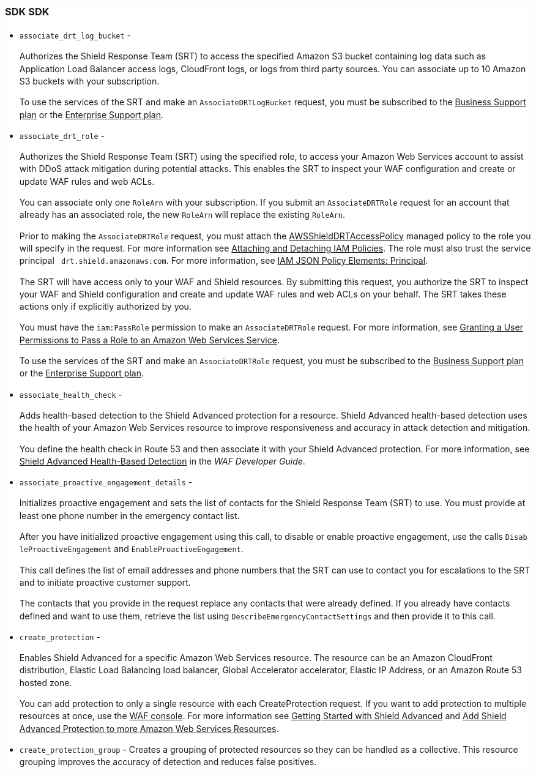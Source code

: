### SDK SDK

* `associate_drt_log_bucket` - <p>Authorizes the Shield Response Team (SRT) to access the specified Amazon S3 bucket containing log data such as Application Load Balancer access logs, CloudFront logs, or logs from third party sources. You can associate up to 10 Amazon S3 buckets with your subscription.</p> <p>To use the services of the SRT and make an <code>AssociateDRTLogBucket</code> request, you must be subscribed to the <a href="https://aws.amazon.com/premiumsupport/business-support/">Business Support plan</a> or the <a href="https://aws.amazon.com/premiumsupport/enterprise-support/">Enterprise Support plan</a>.</p>
* `associate_drt_role` - <p>Authorizes the Shield Response Team (SRT) using the specified role, to access your Amazon Web Services account to assist with DDoS attack mitigation during potential attacks. This enables the SRT to inspect your WAF configuration and create or update WAF rules and web ACLs.</p> <p>You can associate only one <code>RoleArn</code> with your subscription. If you submit an <code>AssociateDRTRole</code> request for an account that already has an associated role, the new <code>RoleArn</code> will replace the existing <code>RoleArn</code>. </p> <p>Prior to making the <code>AssociateDRTRole</code> request, you must attach the <a href="https://console.aws.amazon.com/iam/home?#/policies/arn:aws:iam::aws:policy/service-role/AWSShieldDRTAccessPolicy">AWSShieldDRTAccessPolicy</a> managed policy to the role you will specify in the request. For more information see <a href=" https://docs.aws.amazon.com/IAM/latest/UserGuide/access_policies_manage-attach-detach.html">Attaching and Detaching IAM Policies</a>. The role must also trust the service principal <code> drt.shield.amazonaws.com</code>. For more information, see <a href="https://docs.aws.amazon.com/IAM/latest/UserGuide/reference_policies_elements_principal.html">IAM JSON Policy Elements: Principal</a>.</p> <p>The SRT will have access only to your WAF and Shield resources. By submitting this request, you authorize the SRT to inspect your WAF and Shield configuration and create and update WAF rules and web ACLs on your behalf. The SRT takes these actions only if explicitly authorized by you.</p> <p>You must have the <code>iam:PassRole</code> permission to make an <code>AssociateDRTRole</code> request. For more information, see <a href="https://docs.aws.amazon.com/IAM/latest/UserGuide/id_roles_use_passrole.html">Granting a User Permissions to Pass a Role to an Amazon Web Services Service</a>. </p> <p>To use the services of the SRT and make an <code>AssociateDRTRole</code> request, you must be subscribed to the <a href="https://aws.amazon.com/premiumsupport/business-support/">Business Support plan</a> or the <a href="https://aws.amazon.com/premiumsupport/enterprise-support/">Enterprise Support plan</a>.</p>
* `associate_health_check` - <p>Adds health-based detection to the Shield Advanced protection for a resource. Shield Advanced health-based detection uses the health of your Amazon Web Services resource to improve responsiveness and accuracy in attack detection and mitigation. </p> <p>You define the health check in Route 53 and then associate it with your Shield Advanced protection. For more information, see <a href="https://docs.aws.amazon.com/waf/latest/developerguide/ddos-overview.html#ddos-advanced-health-check-option">Shield Advanced Health-Based Detection</a> in the <i>WAF Developer Guide</i>. </p>
* `associate_proactive_engagement_details` - <p>Initializes proactive engagement and sets the list of contacts for the Shield Response Team (SRT) to use. You must provide at least one phone number in the emergency contact list. </p> <p>After you have initialized proactive engagement using this call, to disable or enable proactive engagement, use the calls <code>DisableProactiveEngagement</code> and <code>EnableProactiveEngagement</code>. </p> <note> <p>This call defines the list of email addresses and phone numbers that the SRT can use to contact you for escalations to the SRT and to initiate proactive customer support.</p> <p>The contacts that you provide in the request replace any contacts that were already defined. If you already have contacts defined and want to use them, retrieve the list using <code>DescribeEmergencyContactSettings</code> and then provide it to this call. </p> </note>
* `create_protection` - <p>Enables Shield Advanced for a specific Amazon Web Services resource. The resource can be an Amazon CloudFront distribution, Elastic Load Balancing load balancer, Global Accelerator accelerator, Elastic IP Address, or an Amazon Route 53 hosted zone.</p> <p>You can add protection to only a single resource with each CreateProtection request. If you want to add protection to multiple resources at once, use the <a href="https://console.aws.amazon.com/waf/">WAF console</a>. For more information see <a href="https://docs.aws.amazon.com/waf/latest/developerguide/getting-started-ddos.html">Getting Started with Shield Advanced</a> and <a href="https://docs.aws.amazon.com/waf/latest/developerguide/configure-new-protection.html">Add Shield Advanced Protection to more Amazon Web Services Resources</a>.</p>
* `create_protection_group` - Creates a grouping of protected resources so they can be handled as a collective. This resource grouping improves the accuracy of detection and reduces false positives. 
